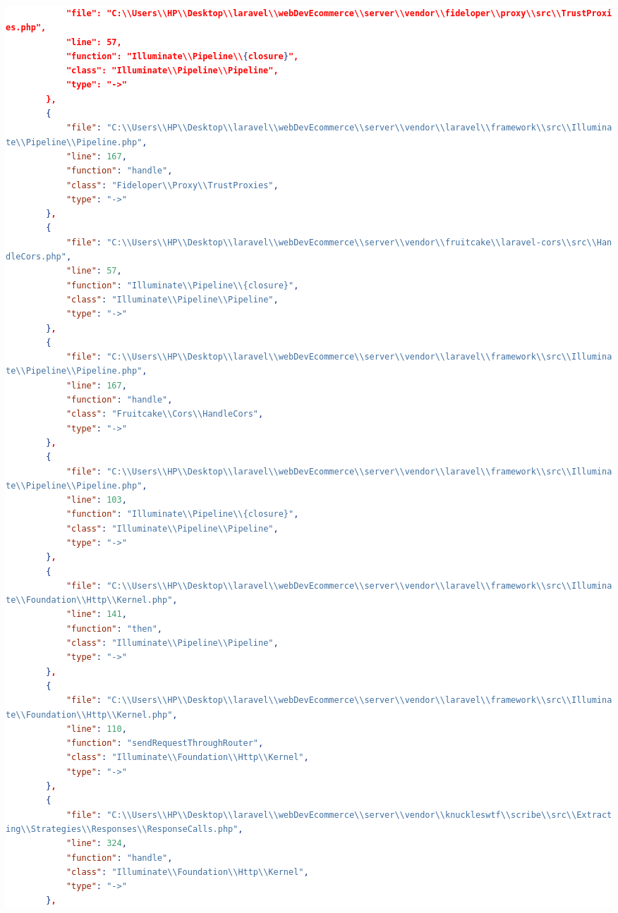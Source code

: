 ```json
            "file": "C:\\Users\\HP\\Desktop\\laravel\\webDevEcommerce\\server\\vendor\\fideloper\\proxy\\src\\TrustProxies.php",
            "line": 57,
            "function": "Illuminate\\Pipeline\\{closure}",
            "class": "Illuminate\\Pipeline\\Pipeline",
            "type": "->"
        },
        {
            "file": "C:\\Users\\HP\\Desktop\\laravel\\webDevEcommerce\\server\\vendor\\laravel\\framework\\src\\Illuminate\\Pipeline\\Pipeline.php",
            "line": 167,
            "function": "handle",
            "class": "Fideloper\\Proxy\\TrustProxies",
            "type": "->"
        },
        {
            "file": "C:\\Users\\HP\\Desktop\\laravel\\webDevEcommerce\\server\\vendor\\fruitcake\\laravel-cors\\src\\HandleCors.php",
            "line": 57,
            "function": "Illuminate\\Pipeline\\{closure}",
            "class": "Illuminate\\Pipeline\\Pipeline",
            "type": "->"
        },
        {
            "file": "C:\\Users\\HP\\Desktop\\laravel\\webDevEcommerce\\server\\vendor\\laravel\\framework\\src\\Illuminate\\Pipeline\\Pipeline.php",
            "line": 167,
            "function": "handle",
            "class": "Fruitcake\\Cors\\HandleCors",
            "type": "->"
        },
        {
            "file": "C:\\Users\\HP\\Desktop\\laravel\\webDevEcommerce\\server\\vendor\\laravel\\framework\\src\\Illuminate\\Pipeline\\Pipeline.php",
            "line": 103,
            "function": "Illuminate\\Pipeline\\{closure}",
            "class": "Illuminate\\Pipeline\\Pipeline",
            "type": "->"
        },
        {
            "file": "C:\\Users\\HP\\Desktop\\laravel\\webDevEcommerce\\server\\vendor\\laravel\\framework\\src\\Illuminate\\Foundation\\Http\\Kernel.php",
            "line": 141,
            "function": "then",
            "class": "Illuminate\\Pipeline\\Pipeline",
            "type": "->"
        },
        {
            "file": "C:\\Users\\HP\\Desktop\\laravel\\webDevEcommerce\\server\\vendor\\laravel\\framework\\src\\Illuminate\\Foundation\\Http\\Kernel.php",
            "line": 110,
            "function": "sendRequestThroughRouter",
            "class": "Illuminate\\Foundation\\Http\\Kernel",
            "type": "->"
        },
        {
            "file": "C:\\Users\\HP\\Desktop\\laravel\\webDevEcommerce\\server\\vendor\\knuckleswtf\\scribe\\src\\Extracting\\Strategies\\Responses\\ResponseCalls.php",
            "line": 324,
            "function": "handle",
            "class": "Illuminate\\Foundation\\Http\\Kernel",
            "type": "->"
        },
```